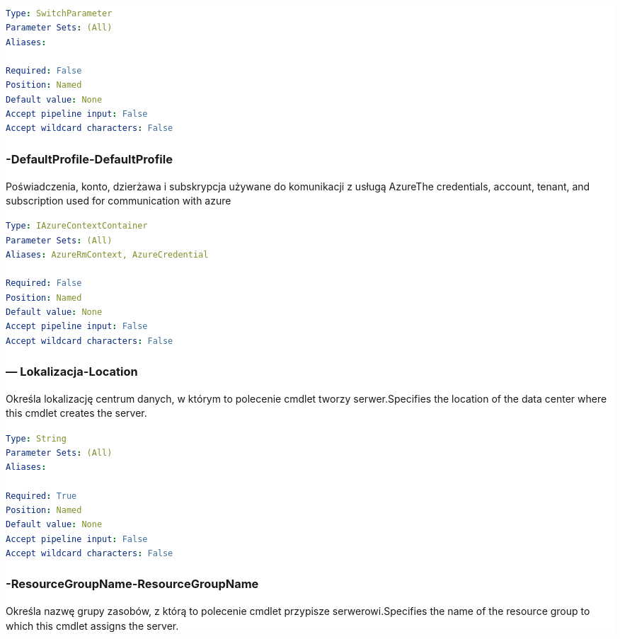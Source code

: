 ```yaml
Type: SwitchParameter
Parameter Sets: (All)
Aliases:

Required: False
Position: Named
Default value: None
Accept pipeline input: False
Accept wildcard characters: False
```

### <span data-ttu-id="a59eb-115">-DefaultProfile</span><span class="sxs-lookup"><span data-stu-id="a59eb-115">-DefaultProfile</span></span>
<span data-ttu-id="a59eb-116">Poświadczenia, konto, dzierżawa i subskrypcja używane do komunikacji z usługą Azure</span><span class="sxs-lookup"><span data-stu-id="a59eb-116">The credentials, account, tenant, and subscription used for communication with azure</span></span>

```yaml
Type: IAzureContextContainer
Parameter Sets: (All)
Aliases: AzureRmContext, AzureCredential

Required: False
Position: Named
Default value: None
Accept pipeline input: False
Accept wildcard characters: False
```

### <span data-ttu-id="a59eb-117">— Lokalizacja</span><span class="sxs-lookup"><span data-stu-id="a59eb-117">-Location</span></span>
<span data-ttu-id="a59eb-118">Określa lokalizację centrum danych, w którym to polecenie cmdlet tworzy serwer.</span><span class="sxs-lookup"><span data-stu-id="a59eb-118">Specifies the location of the data center where this cmdlet creates the server.</span></span>

```yaml
Type: String
Parameter Sets: (All)
Aliases:

Required: True
Position: Named
Default value: None
Accept pipeline input: False
Accept wildcard characters: False
```

### <span data-ttu-id="a59eb-119">-ResourceGroupName</span><span class="sxs-lookup"><span data-stu-id="a59eb-119">-ResourceGroupName</span></span>
<span data-ttu-id="a59eb-120">Określa nazwę grupy zasobów, z którą to polecenie cmdlet przypisze serwerowi.</span><span class="sxs-lookup"><span data-stu-id="a59eb-120">Specifies the name of the resource group to which this cmdlet assigns the server.</span></span>
